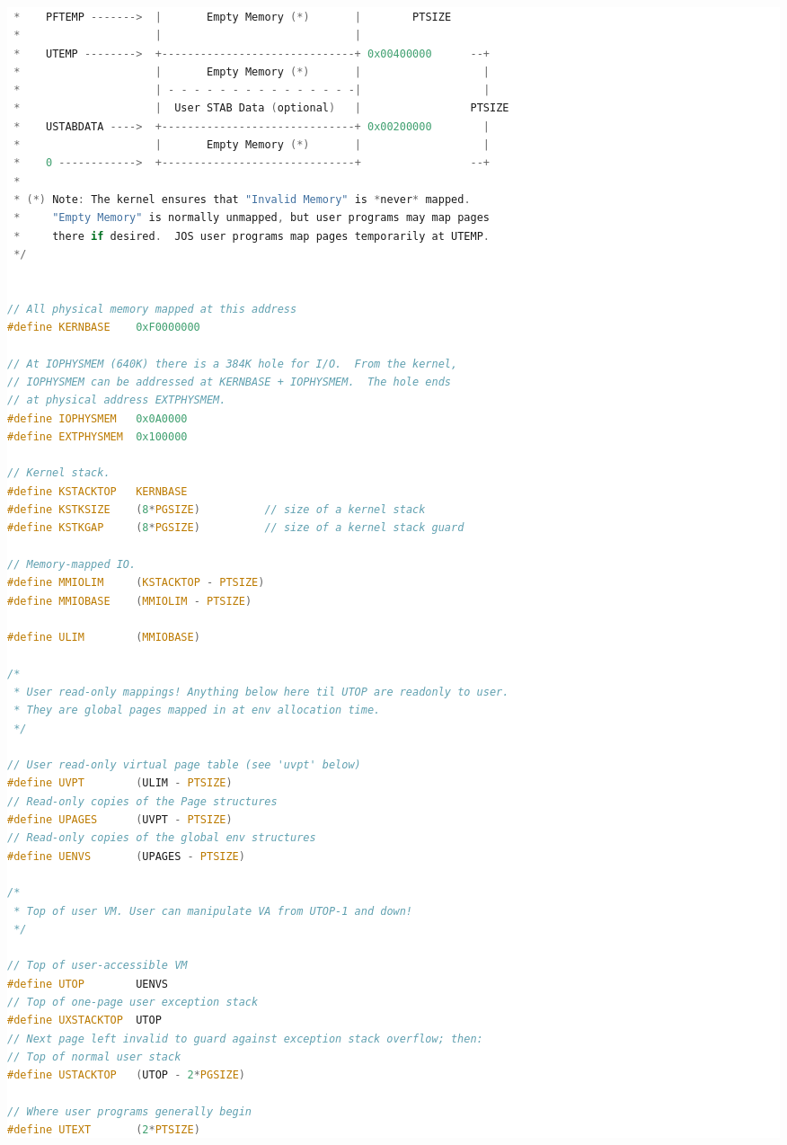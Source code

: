 ```c
 *    PFTEMP ------->  |       Empty Memory (*)       |        PTSIZE
 *                     |                              |
 *    UTEMP -------->  +------------------------------+ 0x00400000      --+
 *                     |       Empty Memory (*)       |                   |
 *                     | - - - - - - - - - - - - - - -|                   |
 *                     |  User STAB Data (optional)   |                 PTSIZE
 *    USTABDATA ---->  +------------------------------+ 0x00200000        |
 *                     |       Empty Memory (*)       |                   |
 *    0 ------------>  +------------------------------+                 --+
 *
 * (*) Note: The kernel ensures that "Invalid Memory" is *never* mapped.
 *     "Empty Memory" is normally unmapped, but user programs may map pages
 *     there if desired.  JOS user programs map pages temporarily at UTEMP.
 */


// All physical memory mapped at this address
#define	KERNBASE	0xF0000000

// At IOPHYSMEM (640K) there is a 384K hole for I/O.  From the kernel,
// IOPHYSMEM can be addressed at KERNBASE + IOPHYSMEM.  The hole ends
// at physical address EXTPHYSMEM.
#define IOPHYSMEM	0x0A0000
#define EXTPHYSMEM	0x100000

// Kernel stack.
#define KSTACKTOP	KERNBASE
#define KSTKSIZE	(8*PGSIZE)   		// size of a kernel stack
#define KSTKGAP		(8*PGSIZE)   		// size of a kernel stack guard

// Memory-mapped IO.
#define MMIOLIM		(KSTACKTOP - PTSIZE)
#define MMIOBASE	(MMIOLIM - PTSIZE)

#define ULIM		(MMIOBASE)

/*
 * User read-only mappings! Anything below here til UTOP are readonly to user.
 * They are global pages mapped in at env allocation time.
 */

// User read-only virtual page table (see 'uvpt' below)
#define UVPT		(ULIM - PTSIZE)
// Read-only copies of the Page structures
#define UPAGES		(UVPT - PTSIZE)
// Read-only copies of the global env structures
#define UENVS		(UPAGES - PTSIZE)

/*
 * Top of user VM. User can manipulate VA from UTOP-1 and down!
 */

// Top of user-accessible VM
#define UTOP		UENVS
// Top of one-page user exception stack
#define UXSTACKTOP	UTOP
// Next page left invalid to guard against exception stack overflow; then:
// Top of normal user stack
#define USTACKTOP	(UTOP - 2*PGSIZE)

// Where user programs generally begin
#define UTEXT		(2*PTSIZE)

```